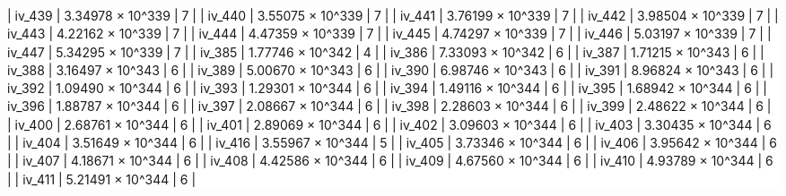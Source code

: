 | iv_439 | 3.34978 × 10^339 | 7 |
| iv_440 | 3.55075 × 10^339 | 7 |
| iv_441 | 3.76199 × 10^339 | 7 |
| iv_442 | 3.98504 × 10^339 | 7 |
| iv_443 | 4.22162 × 10^339 | 7 |
| iv_444 | 4.47359 × 10^339 | 7 |
| iv_445 | 4.74297 × 10^339 | 7 |
| iv_446 | 5.03197 × 10^339 | 7 |
| iv_447 | 5.34295 × 10^339 | 7 |
| iv_385 | 1.77746 × 10^342 | 4 |
| iv_386 | 7.33093 × 10^342 | 6 |
| iv_387 | 1.71215 × 10^343 | 6 |
| iv_388 | 3.16497 × 10^343 | 6 |
| iv_389 | 5.00670 × 10^343 | 6 |
| iv_390 | 6.98746 × 10^343 | 6 |
| iv_391 | 8.96824 × 10^343 | 6 |
| iv_392 | 1.09490 × 10^344 | 6 |
| iv_393 | 1.29301 × 10^344 | 6 |
| iv_394 | 1.49116 × 10^344 | 6 |
| iv_395 | 1.68942 × 10^344 | 6 |
| iv_396 | 1.88787 × 10^344 | 6 |
| iv_397 | 2.08667 × 10^344 | 6 |
| iv_398 | 2.28603 × 10^344 | 6 |
| iv_399 | 2.48622 × 10^344 | 6 |
| iv_400 | 2.68761 × 10^344 | 6 |
| iv_401 | 2.89069 × 10^344 | 6 |
| iv_402 | 3.09603 × 10^344 | 6 |
| iv_403 | 3.30435 × 10^344 | 6 |
| iv_404 | 3.51649 × 10^344 | 6 |
| iv_416 | 3.55967 × 10^344 | 5 |
| iv_405 | 3.73346 × 10^344 | 6 |
| iv_406 | 3.95642 × 10^344 | 6 |
| iv_407 | 4.18671 × 10^344 | 6 |
| iv_408 | 4.42586 × 10^344 | 6 |
| iv_409 | 4.67560 × 10^344 | 6 |
| iv_410 | 4.93789 × 10^344 | 6 |
| iv_411 | 5.21491 × 10^344 | 6 |